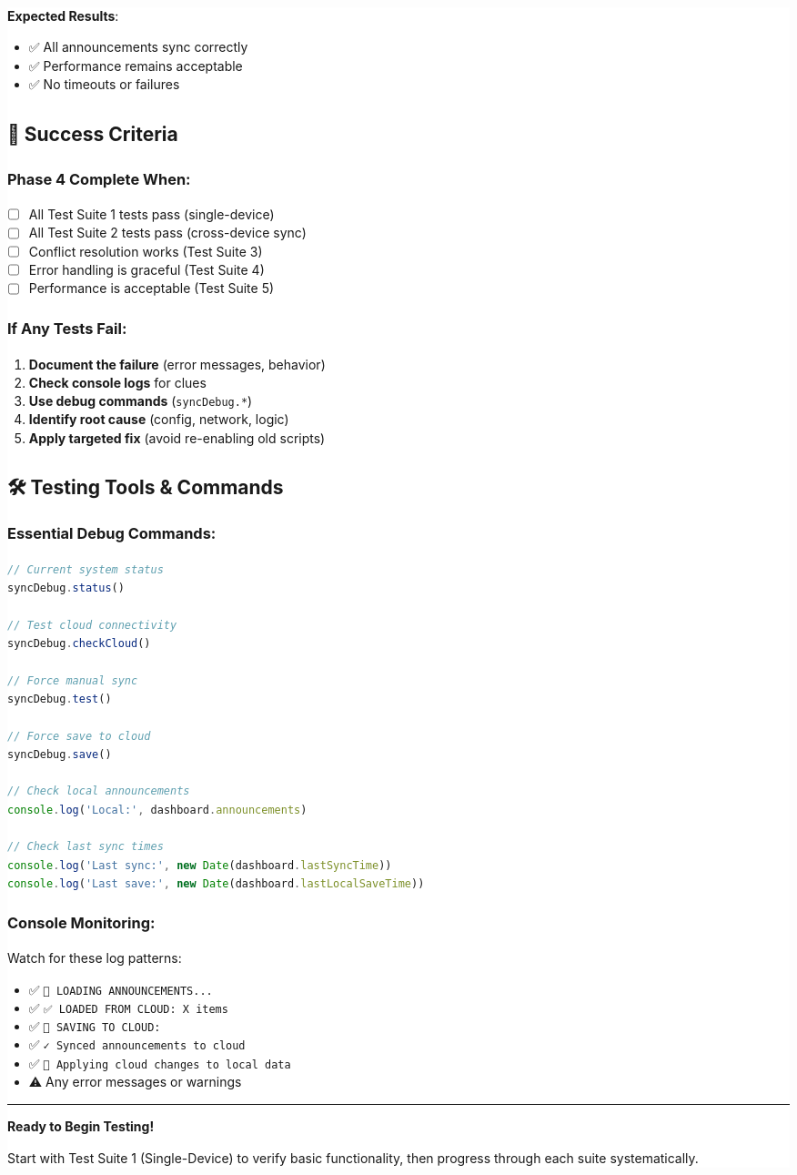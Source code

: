 **Expected Results**:
- ✅ All announcements sync correctly
- ✅ Performance remains acceptable
- ✅ No timeouts or failures

## 🎯 **Success Criteria**

### **Phase 4 Complete When:**
- [ ] All Test Suite 1 tests pass (single-device)
- [ ] All Test Suite 2 tests pass (cross-device sync)
- [ ] Conflict resolution works (Test Suite 3)
- [ ] Error handling is graceful (Test Suite 4)
- [ ] Performance is acceptable (Test Suite 5)

### **If Any Tests Fail:**
1. **Document the failure** (error messages, behavior)
2. **Check console logs** for clues
3. **Use debug commands** (`syncDebug.*`)
4. **Identify root cause** (config, network, logic)
5. **Apply targeted fix** (avoid re-enabling old scripts)

## 🛠️ **Testing Tools & Commands**

### **Essential Debug Commands:**
```javascript
// Current system status
syncDebug.status()

// Test cloud connectivity
syncDebug.checkCloud()

// Force manual sync
syncDebug.test()

// Force save to cloud
syncDebug.save()

// Check local announcements
console.log('Local:', dashboard.announcements)

// Check last sync times
console.log('Last sync:', new Date(dashboard.lastSyncTime))
console.log('Last save:', new Date(dashboard.lastLocalSaveTime))
```

### **Console Monitoring:**
Watch for these log patterns:
- ✅ `🔄 LOADING ANNOUNCEMENTS...`
- ✅ `✅ LOADED FROM CLOUD: X items`
- ✅ `💾 SAVING TO CLOUD:`
- ✅ `✓ Synced announcements to cloud`
- ✅ `📝 Applying cloud changes to local data`
- ⚠️ Any error messages or warnings

---

**Ready to Begin Testing!** 

Start with Test Suite 1 (Single-Device) to verify basic functionality, then progress through each suite systematically.
